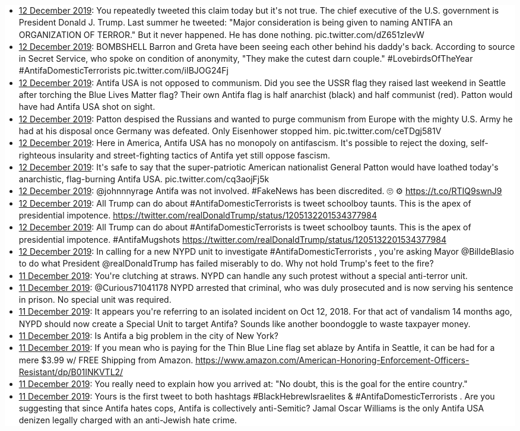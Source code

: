 * [12 December 2019](https://web.archive.org/web/20191213155614/https://twitter.com/AntifaUSAorg/status/1205251735649783809): You repeatedly tweeted this claim today but it's not true. The chief executive of the U.S. government is President Donald J. Trump. Last summer he tweeted: "Major consideration is being given to naming ANTIFA an ORGANIZATION OF TERROR." But it never happened. He has done nothing. pic.twitter.com/dZ651zIevW 
* [12 December 2019](https://web.archive.org/web/20191213014055/https://twitter.com/AntifaUSAorg/status/1205236806326706176): BOMBSHELL Barron and Greta have been seeing each other behind his daddy's back. According to source in Secret Service, who spoke on condition of anonymity, "They make the cutest darn couple."  #LovebirdsOfTheYear   #AntifaDomesticTerrorists  pic.twitter.com/iIBJOG24Fj 
* [12 December 2019](https://web.archive.org/web/20191213064553/https://twitter.com/AntifaUSAorg/status/1205223335816155142): Antifa USA is not opposed to communism. Did you see the USSR flag they raised last weekend in Seattle after torching the Blue Lives Matter flag? Their own Antifa flag is half anarchist (black) and half communist (red). Patton would have had Antifa USA shot on sight. 
* [12 December 2019](https://web.archive.org/web/20191215015829/https://twitter.com/AntifaUSAorg/status/1205221426598301696): Patton despised the Russians and wanted to purge communism from Europe with the mighty U.S. Army he had at his disposal once Germany was defeated. Only Eisenhower stopped him. pic.twitter.com/ceTDgj581V 
* [12 December 2019](https://web.archive.org/web/20191212211538/https://twitter.com/AntifaUSAorg/status/1205215323495886848): Here in America, Antifa USA has no monopoly on antifascism. It's possible to reject the doxing, self-righteous insularity and street-fighting tactics of Antifa yet still oppose fascism. 
* [12 December 2019](https://web.archive.org/web/20191213133226/https://twitter.com/AntifaUSAorg/status/1205207884042100736): It's safe to say that the super-patriotic American nationalist General Patton would have loathed today's anarchistic, flag-burning Antifa USA. pic.twitter.com/cq3aojFj5k 
* [12 December 2019](https://web.archive.org/web/20191212171426/https://twitter.com/AntifaUSAorg/status/1205174081164722181): @johnnnyrage Antifa was not involved. #FakeNews has been discredited. 🙄 ⚙️ https://t.co/RTIQ9swnJ9 
* [12 December 2019](https://web.archive.org/web/20191212232505/https://twitter.com/AntifaUSAorg/status/1205171565727367168): All Trump can do about  #AntifaDomesticTerrorists  is tweet schoolboy taunts. This is the apex of presidential impotence. https://twitter.com/realDonaldTrump/status/1205132201534377984 
* [12 December 2019](https://web.archive.org/web/20191214062018/https://twitter.com/AntifaUSAorg/status/1205170828326789121): All Trump can do about  #AntifaDomesticTerrorists  is tweet schoolboy taunts. This is the apex of presidential impotence.  #AntifaMugshots  https://twitter.com/realDonaldTrump/status/1205132201534377984 
* [12 December 2019](https://web.archive.org/web/20191212110953/https://twitter.com/AntifaUSAorg/status/1204974406902013953): In calling for a new NYPD unit to investigate  #AntifaDomesticTerrorists , you're asking Mayor  @BilldeBlasio  to do what President  @realDonaldTrump  has failed miserably to do. Why not hold Trump's feet to the fire? 
* [11 December 2019](https://web.archive.org/web/20191212001458/https://twitter.com/AntifaUSAorg/status/1204906610713186304): You're clutching at straws. NYPD can handle any such protest without a special anti-terror unit. 
* [11 December 2019](https://web.archive.org/web/20191211233028/https://twitter.com/AntifaUSAorg/status/1204906325206978560): @Curious71041178 NYPD arrested that criminal, who was duly prosecuted and is now serving his sentence in prison. No special unit was required. 
* [11 December 2019](https://web.archive.org/web/20191211235133/https://twitter.com/AntifaUSAorg/status/1204905901464772608): It appears you're referring to an isolated incident on Oct 12, 2018. For that act of vandalism 14 months ago, NYPD should now create a Special Unit to target Antifa? Sounds like another boondoggle to waste taxpayer money. 
* [11 December 2019](https://web.archive.org/web/20191211233835/https://twitter.com/AntifaUSAorg/status/1204900504851009536): Is Antifa a big problem in the city of New York? 
* [11 December 2019](https://web.archive.org/web/20191211212834/https://twitter.com/AntifaUSAorg/status/1204856358853472256): If you mean who is paying for the Thin Blue Line flag set ablaze by Antifa in Seattle, it can be had for a mere $3.99 w/ FREE Shipping from Amazon.  https://www.amazon.com/American-Honoring-Enforcement-Officers-Resistant/dp/B01INKVTL2/ 
* [11 December 2019](https://web.archive.org/web/20191211232106/https://twitter.com/AntifaUSAorg/status/1204853945174069248): You really need to explain how you arrived at: "No doubt, this is the goal for the entire country." 
* [11 December 2019](https://web.archive.org/web/20191211210936/https://twitter.com/AntifaUSAorg/status/1204850167393869824): Yours is the first tweet to both hashtags  #BlackHebrewIsraelites  &  #AntifaDomesticTerrorists . Are you suggesting that since Antifa hates cops, Antifa is collectively anti-Semitic? Jamal Oscar Williams is the only Antifa USA denizen legally charged with an anti-Jewish hate crime. 